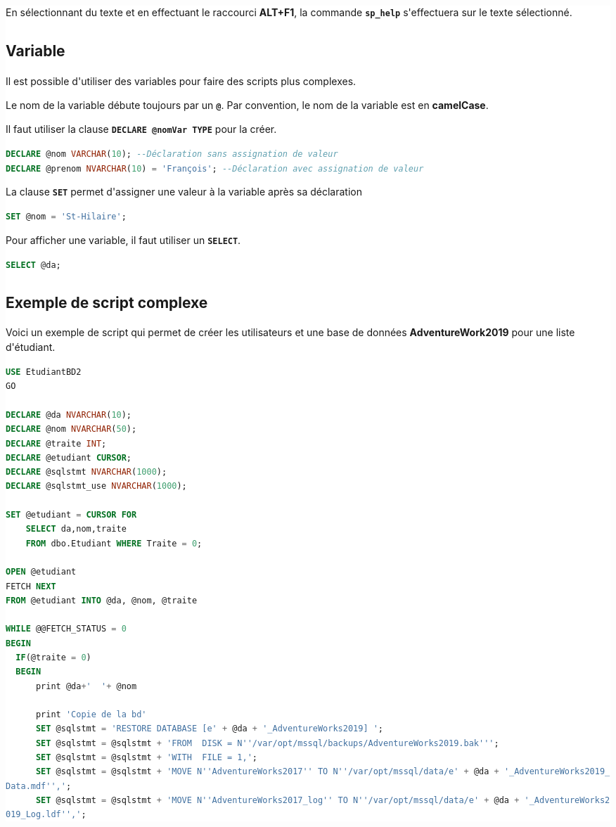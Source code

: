     

En sélectionnant du texte et en effectuant le raccourci **ALT+F1**, la commande **`sp_help`** s'effectuera sur le texte sélectionné.

## Variable

Il est possible d'utiliser des variables pour faire des scripts plus complexes.

Le nom de la variable débute toujours par un **`@`**. Par convention, le nom de la variable est en **camelCase**.

Il faut utiliser la clause **`DECLARE @nomVar TYPE`** pour la créer.

```sql
DECLARE @nom VARCHAR(10); --Déclaration sans assignation de valeur
DECLARE @prenom NVARCHAR(10) = 'François'; --Déclaration avec assignation de valeur
```

La clause **`SET`** permet d'assigner une valeur à la variable après sa déclaration

```sql
SET @nom = 'St-Hilaire';
```

Pour afficher une variable, il faut utiliser un **`SELECT`**.

```sql
SELECT @da;
```

## Exemple de script complexe

Voici un exemple de script qui permet de créer les utilisateurs et une base de données **AdventureWork2019** pour une liste d'étudiant.

```sql
USE EtudiantBD2
GO

DECLARE @da NVARCHAR(10);
DECLARE @nom NVARCHAR(50);
DECLARE @traite INT;
DECLARE @etudiant CURSOR;
DECLARE @sqlstmt NVARCHAR(1000);
DECLARE @sqlstmt_use NVARCHAR(1000);
 
SET @etudiant = CURSOR FOR
	SELECT da,nom,traite
	FROM dbo.Etudiant WHERE Traite = 0;

OPEN @etudiant
FETCH NEXT
FROM @etudiant INTO @da, @nom, @traite

WHILE @@FETCH_STATUS = 0
BEGIN
  IF(@traite = 0) 
  BEGIN
	  print @da+'  '+ @nom

	  print 'Copie de la bd'
	  SET @sqlstmt = 'RESTORE DATABASE [e' + @da + '_AdventureWorks2019] ';
	  SET @sqlstmt = @sqlstmt + 'FROM  DISK = N''/var/opt/mssql/backups/AdventureWorks2019.bak''';
	  SET @sqlstmt = @sqlstmt + 'WITH  FILE = 1,'; 
	  SET @sqlstmt = @sqlstmt + 'MOVE N''AdventureWorks2017'' TO N''/var/opt/mssql/data/e' + @da + '_AdventureWorks2019_Data.mdf'',';  
	  SET @sqlstmt = @sqlstmt + 'MOVE N''AdventureWorks2017_log'' TO N''/var/opt/mssql/data/e' + @da + '_AdventureWorks2019_Log.ldf'',';
```